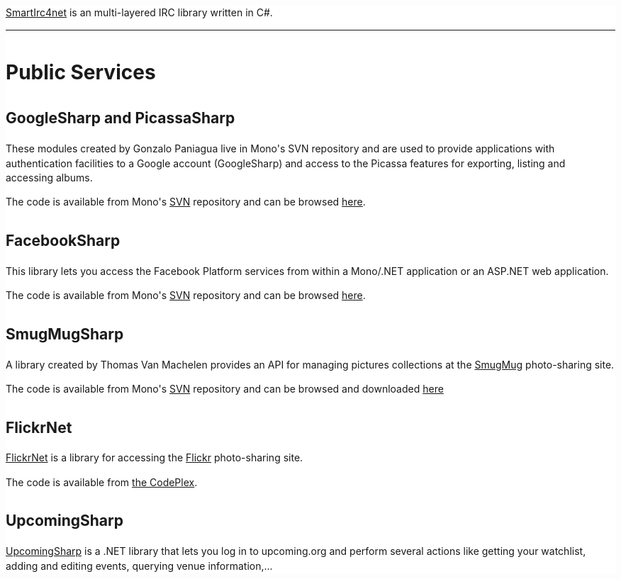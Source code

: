 [SmartIrc4net](http://smartirc4net.meebey.net/) is an multi-layered IRC
library written in C\#.

* * * * *

Public Services
===============

GoogleSharp and PicassaSharp
----------------------------

These modules created by Gonzalo Paniagua live in Mono's SVN repository
and are used to provide applications with authentication facilities to a
Google account (GoogleSharp) and access to the Picassa features for
exporting, listing and accessing albums.

The code is available from Mono's [SVN]({{site.url}}/SVN "wikilink") repository and
can be browsed
[here](http://anonsvn.mono-project.com/viewvc/trunk/google-sharp/src/).

FacebookSharp
-------------

This library lets you access the Facebook Platform services from within
a Mono/.NET application or an ASP.NET web application.

The code is available from Mono's [SVN]({{site.url}}/SVN "wikilink") repository and
can be browsed
[here](http://anonsvn.mono-project.com/viewvc/trunk/facebook-sharp/).

SmugMugSharp
------------

A library created by Thomas Van Machelen provides an API for managing
pictures collections at the [SmugMug](http://www.smugmug.com/)
photo-sharing site.

The code is available from Mono's [SVN]({{site.url}}/SVN "wikilink") repository and
can be browsed and downloaded
[here](http://anonsvn.mono-project.com/viewvc/trunk/smugmug-sharp/)

FlickrNet
---------

[FlickrNet](http://www.codeplex.com/Wiki/View.aspx?ProjectName=FlickrNet)
is a library for accessing the [Flickr](http://www.flickr.com)
photo-sharing site.

The code is available from [the
CodePlex](http://www.codeplex.com/FlickrNet/SourceControl/ListDownloadableCommits.aspx).

UpcomingSharp
-------------

[UpcomingSharp](http://anonsvn.mono-project.com/viewvc/trunk/upcoming-sharp/)
is a .NET library that lets you log in to upcoming.org and perform
several actions like getting your watchlist, adding and editing events,
querying venue information,...
